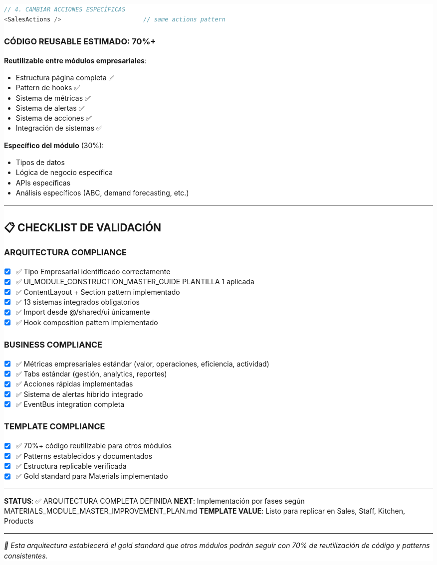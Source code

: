 ```typescript
// 4. CAMBIAR ACCIONES ESPECÍFICAS
<SalesActions />                       // same actions pattern
```

### **CÓDIGO REUSABLE ESTIMADO**: 70%+

**Reutilizable entre módulos empresariales**:
- Estructura página completa ✅
- Pattern de hooks ✅
- Sistema de métricas ✅
- Sistema de alertas ✅
- Sistema de acciones ✅
- Integración de sistemas ✅

**Específico del módulo** (30%):
- Tipos de datos
- Lógica de negocio específica
- APIs específicas
- Análisis específicos (ABC, demand forecasting, etc.)

---

## 📋 **CHECKLIST DE VALIDACIÓN**

### **ARQUITECTURA COMPLIANCE**
- [X] ✅ Tipo Empresarial identificado correctamente
- [X] ✅ UI_MODULE_CONSTRUCTION_MASTER_GUIDE PLANTILLA 1 aplicada
- [X] ✅ ContentLayout + Section pattern implementado
- [X] ✅ 13 sistemas integrados obligatorios
- [X] ✅ Import desde @/shared/ui únicamente
- [X] ✅ Hook composition pattern implementado

### **BUSINESS COMPLIANCE**
- [X] ✅ Métricas empresariales estándar (valor, operaciones, eficiencia, actividad)
- [X] ✅ Tabs estándar (gestión, analytics, reportes)
- [X] ✅ Acciones rápidas implementadas
- [X] ✅ Sistema de alertas híbrido integrado
- [X] ✅ EventBus integration completa

### **TEMPLATE COMPLIANCE**
- [X] ✅ 70%+ código reutilizable para otros módulos
- [X] ✅ Patterns establecidos y documentados
- [X] ✅ Estructura replicable verificada
- [X] ✅ Gold standard para Materials implementado

---

**STATUS**: ✅ ARQUITECTURA COMPLETA DEFINIDA
**NEXT**: Implementación por fases según MATERIALS_MODULE_MASTER_IMPROVEMENT_PLAN.md
**TEMPLATE VALUE**: Listo para replicar en Sales, Staff, Kitchen, Products

---

*🎯 Esta arquitectura establecerá el gold standard que otros módulos podrán seguir con 70% de reutilización de código y patterns consistentes.*